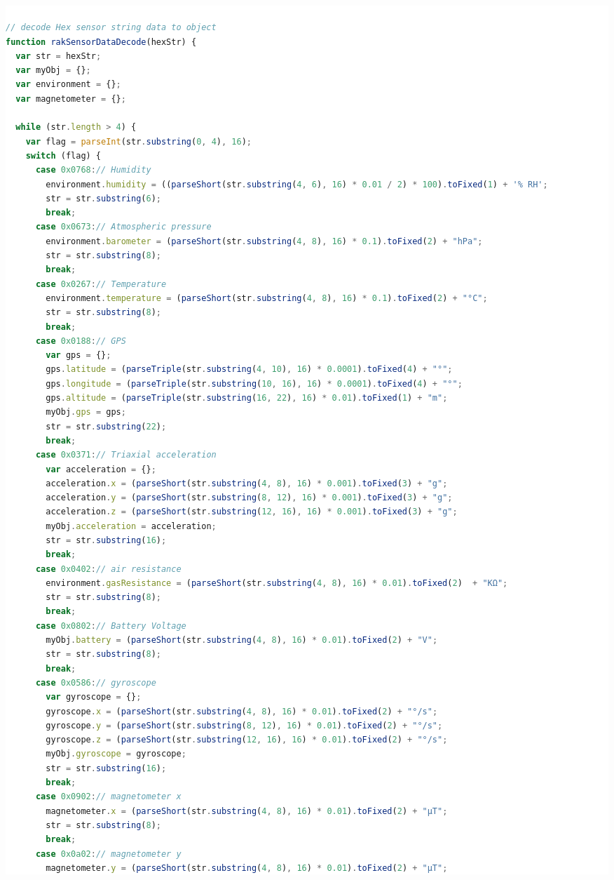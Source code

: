 ```js

// decode Hex sensor string data to object
function rakSensorDataDecode(hexStr) {
  var str = hexStr;
  var myObj = {};
  var environment = {};
  var magnetometer = {};

  while (str.length > 4) {
    var flag = parseInt(str.substring(0, 4), 16);
    switch (flag) {
      case 0x0768:// Humidity
        environment.humidity = ((parseShort(str.substring(4, 6), 16) * 0.01 / 2) * 100).toFixed(1) + '% RH';
        str = str.substring(6);
        break;
      case 0x0673:// Atmospheric pressure
        environment.barometer = (parseShort(str.substring(4, 8), 16) * 0.1).toFixed(2) + "hPa";
        str = str.substring(8);
        break;
      case 0x0267:// Temperature
        environment.temperature = (parseShort(str.substring(4, 8), 16) * 0.1).toFixed(2) + "°C";
        str = str.substring(8);
        break;
      case 0x0188:// GPS
        var gps = {};
        gps.latitude = (parseTriple(str.substring(4, 10), 16) * 0.0001).toFixed(4) + "°";
        gps.longitude = (parseTriple(str.substring(10, 16), 16) * 0.0001).toFixed(4) + "°";
        gps.altitude = (parseTriple(str.substring(16, 22), 16) * 0.01).toFixed(1) + "m";
        myObj.gps = gps;
        str = str.substring(22);
        break;
      case 0x0371:// Triaxial acceleration
        var acceleration = {};
        acceleration.x = (parseShort(str.substring(4, 8), 16) * 0.001).toFixed(3) + "g";
        acceleration.y = (parseShort(str.substring(8, 12), 16) * 0.001).toFixed(3) + "g";
        acceleration.z = (parseShort(str.substring(12, 16), 16) * 0.001).toFixed(3) + "g";
        myObj.acceleration = acceleration;
        str = str.substring(16);
        break;
      case 0x0402:// air resistance
        environment.gasResistance = (parseShort(str.substring(4, 8), 16) * 0.01).toFixed(2)  + "KΩ";
        str = str.substring(8);
        break;
      case 0x0802:// Battery Voltage
        myObj.battery = (parseShort(str.substring(4, 8), 16) * 0.01).toFixed(2) + "V";
        str = str.substring(8);
        break;
      case 0x0586:// gyroscope
        var gyroscope = {};
        gyroscope.x = (parseShort(str.substring(4, 8), 16) * 0.01).toFixed(2) + "°/s";
        gyroscope.y = (parseShort(str.substring(8, 12), 16) * 0.01).toFixed(2) + "°/s";
        gyroscope.z = (parseShort(str.substring(12, 16), 16) * 0.01).toFixed(2) + "°/s";
        myObj.gyroscope = gyroscope;
        str = str.substring(16);
        break;
      case 0x0902:// magnetometer x
        magnetometer.x = (parseShort(str.substring(4, 8), 16) * 0.01).toFixed(2) + "μT";
        str = str.substring(8);
        break;
      case 0x0a02:// magnetometer y
        magnetometer.y = (parseShort(str.substring(4, 8), 16) * 0.01).toFixed(2) + "μT";
```